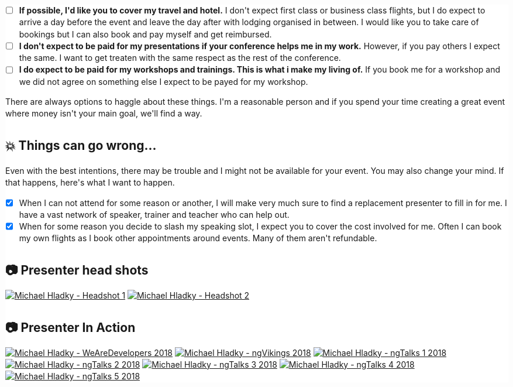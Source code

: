 - [ ] **If possible, I'd like you to cover my travel and hotel.** I don't expect first class or business class flights, but I do expect to arrive a day before the event and leave the day after with lodging organised in between.
I would like you to take care of bookings but I can also book and pay myself and get reimbursed.
- [ ] **I don't expect to be paid for my presentations if your conference helps me in my work.**
However, if you pay others I expect the same. I want to get treaten with the same respect as the rest of the conference.
- [ ] **I do expect to be paid for my workshops and trainings. This is what i make my living of.**
If you book me for a workshop and we did not agree on something else I expect to be payed for my workshop.

There are always options to haggle about these things. I'm a reasonable person and if you spend your time creating a great event where money isn't your main goal, we'll find a way.

## :boom: Things can go wrong...

Even with the best intentions, there may be trouble and I might not be available for your event.
You may also change your mind. If that happens, here's what I want to happen.

- [x] When I can not attend for some reason or another, I will make very much sure to find a replacement presenter to fill in for me. I have a vast network of speaker, trainer and teacher who can help out.
- [x] When for some reason you decide to slash my speaking slot,
I expect you to cover the cost involved for me.
Often I can book my own flights as I book other appointments around events.
Many of them aren't refundable.

## :camera: Presenter head shots

[![Michael Hladky - Headshot 1](https://i.imgur.com/Rtx1VCh.jpg?1)](https://i.imgur.com/Rtx1VCh.jpg?1)
[![Michael Hladky - Headshot 2](https://i.imgur.com/FhZXWjJ.jpg)](https://i.imgur.com/FhZXWjJ.jpg)

## :camera: Presenter In Action
[![Michael Hladky - WeAreDevelopers 2018](https://i.imgur.com/QkwLjH4.jpg)](https://i.imgur.com/QkwLjH4.jpg)
[![Michael Hladky - ngVikings 2018](https://i.imgur.com/yGAARRI.jpg)](https://i.imgur.com/yGAARRI.jpg)
[![Michael Hladky - ngTalks 1 2018](https://i.imgur.com/WQxh742.jpg)](https://i.imgur.com/WQxh742.jpg)
[![Michael Hladky - ngTalks 2 2018](https://i.imgur.com/GZgNbDk.jpg)](https://i.imgur.com/GZgNbDk.jpg)
[![Michael Hladky - ngTalks 3 2018](https://i.imgur.com/watVSer.jpg)](https://i.imgur.com/watVSer.jpg)
[![Michael Hladky - ngTalks 4 2018](https://i.imgur.com/lQjBSHA.jpg)](https://i.imgur.com/lQjBSHA.jpg)
[![Michael Hladky - ngTalks 5 2018](https://i.imgur.com/0xCZK2B.jpg)](https://i.imgur.com/0xCZK2B.jpg)

